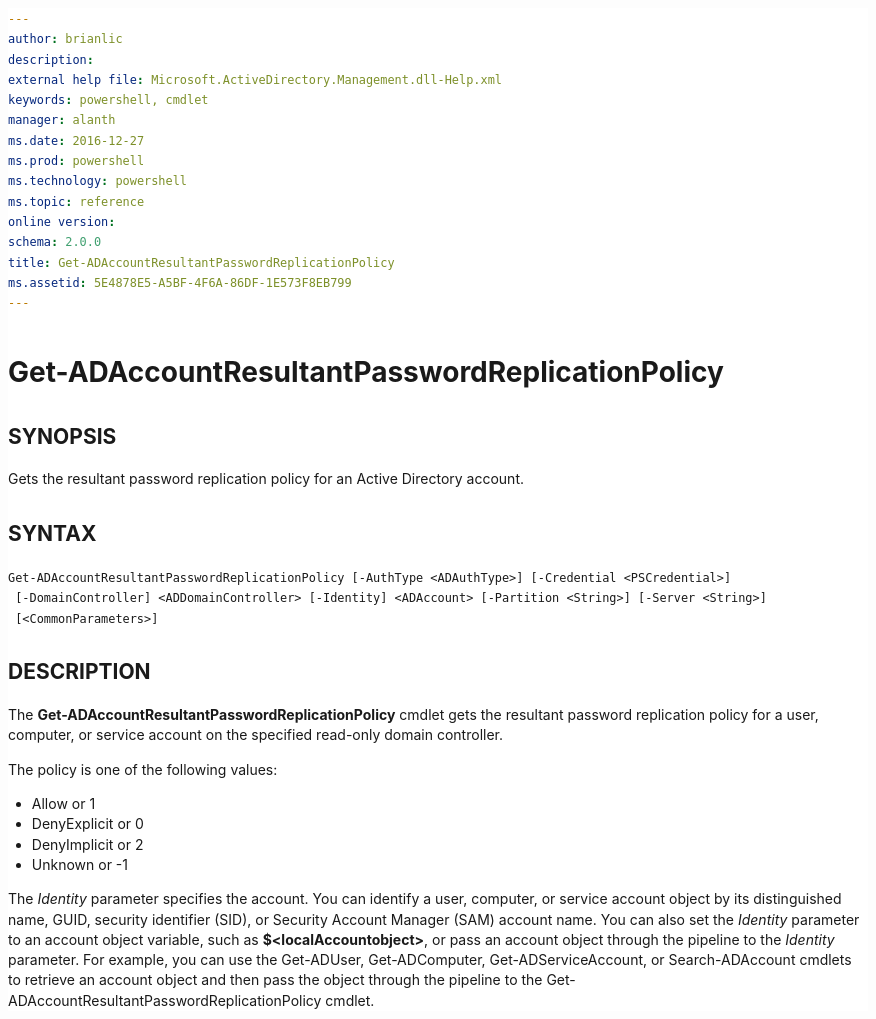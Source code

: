 ```yaml
---
author: brianlic
description: 
external help file: Microsoft.ActiveDirectory.Management.dll-Help.xml
keywords: powershell, cmdlet
manager: alanth
ms.date: 2016-12-27
ms.prod: powershell
ms.technology: powershell
ms.topic: reference
online version: 
schema: 2.0.0
title: Get-ADAccountResultantPasswordReplicationPolicy
ms.assetid: 5E4878E5-A5BF-4F6A-86DF-1E573F8EB799
---
```


# Get-ADAccountResultantPasswordReplicationPolicy

## SYNOPSIS
Gets the resultant password replication policy for an Active Directory account.

## SYNTAX

```
Get-ADAccountResultantPasswordReplicationPolicy [-AuthType <ADAuthType>] [-Credential <PSCredential>]
 [-DomainController] <ADDomainController> [-Identity] <ADAccount> [-Partition <String>] [-Server <String>]
 [<CommonParameters>]
```

## DESCRIPTION
The **Get-ADAccountResultantPasswordReplicationPolicy** cmdlet gets the resultant password replication policy for a user, computer, or service account on the specified read-only domain controller.

The policy is one of the following values:

- Allow or 1
- DenyExplicit or 0
- DenyImplicit or 2
- Unknown or -1

The *Identity* parameter specifies the account.
You can identify a user, computer, or service account object by its distinguished name, GUID, security identifier (SID), or Security Account Manager (SAM) account name.
You can also set the *Identity* parameter to an account object variable, such as **$\<localAccountobject\>**, or pass an account object through the pipeline to the *Identity* parameter.
For example, you can use the Get-ADUser, Get-ADComputer, Get-ADServiceAccount, or Search-ADAccount cmdlets to retrieve an account object and then pass the object through the pipeline to the Get-ADAccountResultantPasswordReplicationPolicy cmdlet.

